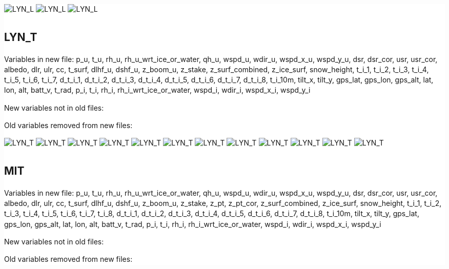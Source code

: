 ![LYN_L](../figures/V25_versus_thredds/LYN_L_10.png)
![LYN_L](../figures/V25_versus_thredds/LYN_L_11.png)
![LYN_L](../figures/V25_versus_thredds/LYN_L_12.png)
 
## <a id='s1-16' />LYN_T
Variables in new file:
p_u, t_u, rh_u, rh_u_wrt_ice_or_water, qh_u, wspd_u, wdir_u, wspd_x_u, wspd_y_u, dsr, dsr_cor, usr, usr_cor, albedo, dlr, ulr, cc, t_surf, dlhf_u, dshf_u, z_boom_u, z_stake, z_surf_combined, z_ice_surf, snow_height, t_i_1, t_i_2, t_i_3, t_i_4, t_i_5, t_i_6, t_i_7, d_t_i_1, d_t_i_2, d_t_i_3, d_t_i_4, d_t_i_5, d_t_i_6, d_t_i_7, d_t_i_8, t_i_10m, tilt_x, tilt_y, gps_lat, gps_lon, gps_alt, lat, lon, alt, batt_v, t_rad, p_i, t_i, rh_i, rh_i_wrt_ice_or_water, wspd_i, wdir_i, wspd_x_i, wspd_y_i

New variables not in old files:


Old variables removed from new files:

 
![LYN_T](../figures/V25_versus_thredds/LYN_T_0.png)
![LYN_T](../figures/V25_versus_thredds/LYN_T_1.png)
![LYN_T](../figures/V25_versus_thredds/LYN_T_2.png)
![LYN_T](../figures/V25_versus_thredds/LYN_T_3.png)
![LYN_T](../figures/V25_versus_thredds/LYN_T_4.png)
![LYN_T](../figures/V25_versus_thredds/LYN_T_5.png)
![LYN_T](../figures/V25_versus_thredds/LYN_T_6.png)
![LYN_T](../figures/V25_versus_thredds/LYN_T_7.png)
![LYN_T](../figures/V25_versus_thredds/LYN_T_8.png)
![LYN_T](../figures/V25_versus_thredds/LYN_T_9.png)
![LYN_T](../figures/V25_versus_thredds/LYN_T_10.png)
![LYN_T](../figures/V25_versus_thredds/LYN_T_11.png)
 
## <a id='s1-17' />MIT
Variables in new file:
p_u, t_u, rh_u, rh_u_wrt_ice_or_water, qh_u, wspd_u, wdir_u, wspd_x_u, wspd_y_u, dsr, dsr_cor, usr, usr_cor, albedo, dlr, ulr, cc, t_surf, dlhf_u, dshf_u, z_boom_u, z_stake, z_pt, z_pt_cor, z_surf_combined, z_ice_surf, snow_height, t_i_1, t_i_2, t_i_3, t_i_4, t_i_5, t_i_6, t_i_7, t_i_8, d_t_i_1, d_t_i_2, d_t_i_3, d_t_i_4, d_t_i_5, d_t_i_6, d_t_i_7, d_t_i_8, t_i_10m, tilt_x, tilt_y, gps_lat, gps_lon, gps_alt, lat, lon, alt, batt_v, t_rad, p_i, t_i, rh_i, rh_i_wrt_ice_or_water, wspd_i, wdir_i, wspd_x_i, wspd_y_i

New variables not in old files:


Old variables removed from new files:
